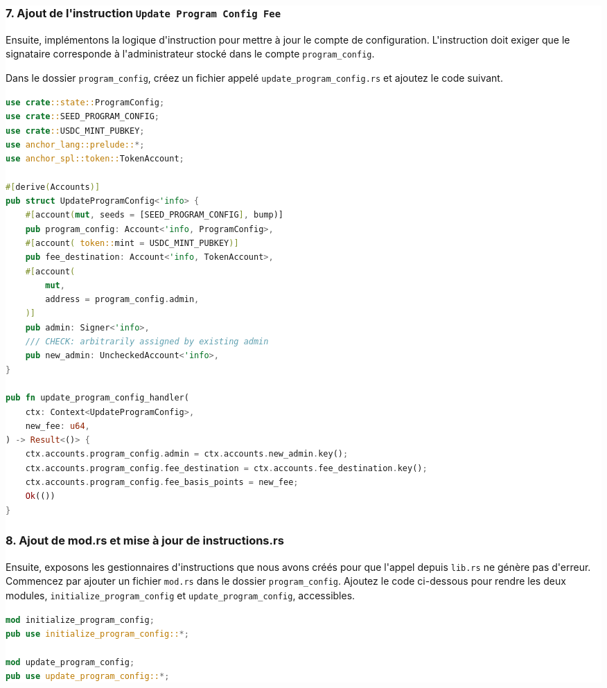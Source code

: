 ### 7. Ajout de l'instruction `Update Program Config Fee`

Ensuite, implémentons la logique d'instruction pour mettre à jour le compte de configuration. L'instruction doit exiger que le signataire corresponde à l'administrateur stocké dans le compte `program_config`.

Dans le dossier `program_config`, créez un fichier appelé `update_program_config.rs` et ajoutez le code suivant.

```rust
use crate::state::ProgramConfig;
use crate::SEED_PROGRAM_CONFIG;
use crate::USDC_MINT_PUBKEY;
use anchor_lang::prelude::*;
use anchor_spl::token::TokenAccount;

#[derive(Accounts)]
pub struct UpdateProgramConfig<'info> {
    #[account(mut, seeds = [SEED_PROGRAM_CONFIG], bump)]
    pub program_config: Account<'info, ProgramConfig>,
    #[account( token::mint = USDC_MINT_PUBKEY)]
    pub fee_destination: Account<'info, TokenAccount>,
    #[account(
        mut,
        address = program_config.admin,
    )]
    pub admin: Signer<'info>,
    /// CHECK: arbitrarily assigned by existing admin
    pub new_admin: UncheckedAccount<'info>,
}

pub fn update_program_config_handler(
    ctx: Context<UpdateProgramConfig>,
    new_fee: u64,
) -> Result<()> {
    ctx.accounts.program_config.admin = ctx.accounts.new_admin.key();
    ctx.accounts.program_config.fee_destination = ctx.accounts.fee_destination.key();
    ctx.accounts.program_config.fee_basis_points = new_fee;
    Ok(())
}
```

### 8. Ajout de mod.rs et mise à jour de instructions.rs

Ensuite, exposons les gestionnaires d'instructions que nous avons créés pour que l'appel depuis `lib.rs` ne génère pas d'erreur. Commencez par ajouter un fichier `mod.rs` dans le dossier `program_config`. Ajoutez le code ci-dessous pour rendre les deux modules, `initialize_program_config` et `update_program_config`, accessibles.

```rust
mod initialize_program_config;
pub use initialize_program_config::*;

mod update_program_config;
pub use update_program_config::*;
```
